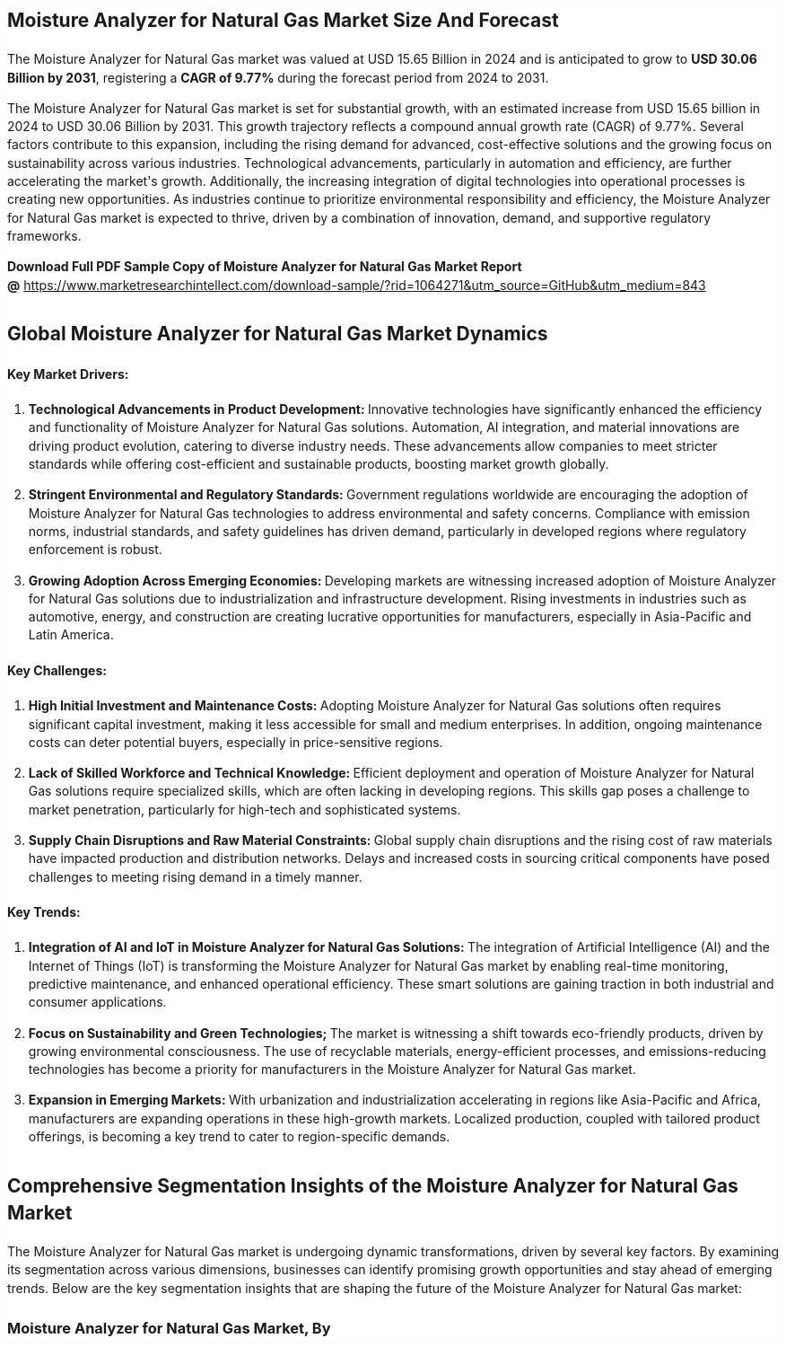 <h2>Moisture Analyzer for Natural Gas Market Size And Forecast</h2><p>The Moisture Analyzer for Natural Gas market was valued at USD 15.65 Billion in 2024 and is anticipated to grow to <strong>USD 30.06 Billion by 2031</strong>, registering a <strong>CAGR of 9.77%</strong> during the forecast period from 2024 to 2031.</p><p>The Moisture Analyzer for Natural Gas market is set for substantial growth, with an estimated increase from USD 15.65 billion in 2024 to USD 30.06 Billion by 2031. This growth trajectory reflects a compound annual growth rate (CAGR) of 9.77%. Several factors contribute to this expansion, including the rising demand for advanced, cost-effective solutions and the growing focus on sustainability across various industries. Technological advancements, particularly in automation and efficiency, are further accelerating the market's growth. Additionally, the increasing integration of digital technologies into operational processes is creating new opportunities. As industries continue to prioritize environmental responsibility and efficiency, the Moisture Analyzer for Natural Gas market is expected to thrive, driven by a combination of innovation, demand, and supportive regulatory frameworks.</p><p><strong>Download Full PDF Sample Copy of Moisture Analyzer for Natural Gas Market Report @</strong>&nbsp;<a href="https://www.marketresearchintellect.com/download-sample/?rid=1064271&amp;utm_source=GitHub&amp;utm_medium=843">https://www.marketresearchintellect.com/download-sample/?rid=1064271&amp;utm_source=GitHub&amp;utm_medium=843</a></p><h2>Global Moisture Analyzer for Natural Gas Market Dynamics</h2><h4><strong>Key Market Drivers:</strong></h4><ol><li><p><strong>Technological Advancements in Product Development:&nbsp;</strong>Innovative technologies have significantly enhanced the efficiency and functionality of Moisture Analyzer for Natural Gas solutions. Automation, AI integration, and material innovations are driving product evolution, catering to diverse industry needs. These advancements allow companies to meet stricter standards while offering cost-efficient and sustainable products, boosting market growth globally.</p></li><li><p><strong>Stringent Environmental and Regulatory Standards:&nbsp;</strong>Government regulations worldwide are encouraging the adoption of Moisture Analyzer for Natural Gas technologies to address environmental and safety concerns. Compliance with emission norms, industrial standards, and safety guidelines has driven demand, particularly in developed regions where regulatory enforcement is robust.</p></li><li><p><strong>Growing Adoption Across Emerging Economies:&nbsp;</strong>Developing markets are witnessing increased adoption of Moisture Analyzer for Natural Gas solutions due to industrialization and infrastructure development. Rising investments in industries such as automotive, energy, and construction are creating lucrative opportunities for manufacturers, especially in Asia-Pacific and Latin America.</p></li></ol><h4><strong>Key Challenges:</strong></h4><ol><li><p><strong>High Initial Investment and Maintenance Costs:&nbsp;</strong>Adopting Moisture Analyzer for Natural Gas solutions often requires significant capital investment, making it less accessible for small and medium enterprises. In addition, ongoing maintenance costs can deter potential buyers, especially in price-sensitive regions.</p></li><li><p><strong>Lack of Skilled Workforce and Technical Knowledge:&nbsp;</strong>Efficient deployment and operation of Moisture Analyzer for Natural Gas solutions require specialized skills, which are often lacking in developing regions. This skills gap poses a challenge to market penetration, particularly for high-tech and sophisticated systems.</p></li><li><p><strong>Supply Chain Disruptions and Raw Material Constraints:&nbsp;</strong>Global supply chain disruptions and the rising cost of raw materials have impacted production and distribution networks. Delays and increased costs in sourcing critical components have posed challenges to meeting rising demand in a timely manner.</p></li></ol><h4><strong>Key Trends:</strong></h4><ol><li><p><strong>Integration of AI and IoT in Moisture Analyzer for Natural Gas Solutions:&nbsp;</strong>The integration of Artificial Intelligence (AI) and the Internet of Things (IoT) is transforming the Moisture Analyzer for Natural Gas market by enabling real-time monitoring, predictive maintenance, and enhanced operational efficiency. These smart solutions are gaining traction in both industrial and consumer applications.</p></li><li><p><strong>Focus on Sustainability and Green Technologies;&nbsp;</strong>The market is witnessing a shift towards eco-friendly products, driven by growing environmental consciousness. The use of recyclable materials, energy-efficient processes, and emissions-reducing technologies has become a priority for manufacturers in the Moisture Analyzer for Natural Gas market.</p></li><li><p><strong>Expansion in Emerging Markets:&nbsp;</strong>With urbanization and industrialization accelerating in regions like Asia-Pacific and Africa, manufacturers are expanding operations in these high-growth markets. Localized production, coupled with tailored product offerings, is becoming a key trend to cater to region-specific demands.</p></li></ol><div class="article-main__content" data-test-id="publishing-text-block"><h2>Comprehensive Segmentation Insights of the Moisture Analyzer for Natural Gas Market</h2><p>The Moisture Analyzer for Natural Gas market is undergoing dynamic transformations, driven by several key factors. By examining its segmentation across various dimensions, businesses can identify promising growth opportunities and stay ahead of emerging trends. Below are the key segmentation insights that are shaping the future of the Moisture Analyzer for Natural Gas market:</p><h3><strong>Moisture Analyzer for Natural Gas Market, By